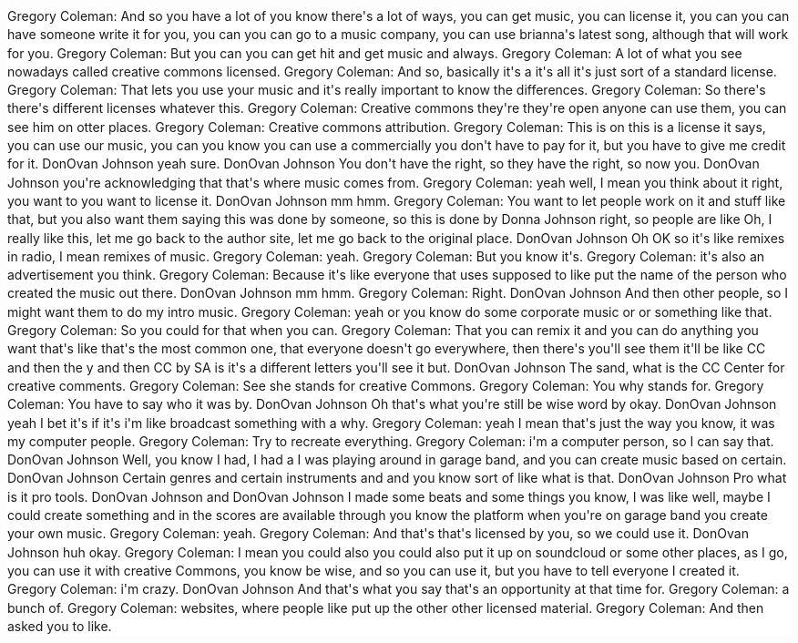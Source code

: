 Gregory Coleman: And so you have a lot of you know there's a lot of ways, you can get music, you can license it, you can you can have someone write it for you, you can you can go to a music company, you can use brianna's latest song, although that will work for you.
Gregory Coleman: But you can you can get hit and get music and always.
Gregory Coleman: A lot of what you see nowadays called creative commons licensed.
Gregory Coleman: And so, basically it's a it's all it's just sort of a standard license.
Gregory Coleman: That lets you use your music and it's really important to know the differences.
Gregory Coleman: So there's there's different licenses whatever this.
Gregory Coleman: Creative commons they're they're open anyone can use them, you can see him on otter places.
Gregory Coleman: Creative commons attribution.
Gregory Coleman: This is on this is a license it says, you can use our music, you can you know you can use a commercially you don't have to pay for it, but you have to give me credit for it.
DonOvan Johnson yeah sure.
DonOvan Johnson You don't have the right, so they have the right, so now you.
DonOvan Johnson you're acknowledging that that's where music comes from.
Gregory Coleman: yeah well, I mean you think about it right, you want to you want to license it.
DonOvan Johnson mm hmm.
Gregory Coleman: You want to let people work on it and stuff like that, but you also want them saying this was done by someone, so this is done by Donna Johnson right, so people are like Oh, I really like this, let me go back to the author site, let me go back to the original place.
DonOvan Johnson Oh OK so it's like remixes in radio, I mean remixes of music.
Gregory Coleman: yeah.
Gregory Coleman: But you know it's.
Gregory Coleman: it's also an advertisement you think.
Gregory Coleman: Because it's like everyone that uses supposed to like put the name of the person who created the music out there.
DonOvan Johnson mm hmm.
Gregory Coleman: Right.
DonOvan Johnson And then other people, so I might want them to do my intro music.
Gregory Coleman: yeah or you know do some corporate music or or something like that.
Gregory Coleman: So you could for that when you can.
Gregory Coleman: That you can remix it and you can do anything you want that's like that's the most common one, that everyone doesn't go everywhere, then there's you'll see them it'll be like CC and then the y and then CC by SA is it's a different letters you'll see it but.
DonOvan Johnson The sand, what is the CC Center for creative comments.
Gregory Coleman: See she stands for creative Commons.
Gregory Coleman: You why stands for.
Gregory Coleman: You have to say who it was by.
DonOvan Johnson Oh that's what you're still be wise word by okay.
DonOvan Johnson yeah I bet it's if it's i'm like broadcast something with a why.
Gregory Coleman: yeah I mean that's just the way you know, it was my computer people.
Gregory Coleman: Try to recreate everything.
Gregory Coleman: i'm a computer person, so I can say that.
DonOvan Johnson Well, you know I had, I had a I was playing around in garage band, and you can create music based on certain.
DonOvan Johnson Certain genres and certain instruments and and you know sort of like what is that.
DonOvan Johnson Pro what is it pro tools.
DonOvan Johnson and
DonOvan Johnson I made some beats and some things you know, I was like well, maybe I could create something and in the scores are available through you know the platform when you're on garage band you create your own music.
Gregory Coleman: yeah.
Gregory Coleman: And that's that's licensed by you, so we could use it.
DonOvan Johnson huh okay.
Gregory Coleman: I mean you could also you could also put it up on soundcloud or some other places, as I go, you can use it with creative Commons, you know be wise, and so you can use it, but you have to tell everyone I created it.
Gregory Coleman: i'm crazy.
DonOvan Johnson And that's what you say that's an opportunity at that time for.
Gregory Coleman: a bunch of.
Gregory Coleman: websites, where people like put up the other other licensed material.
Gregory Coleman: And then asked you to like.